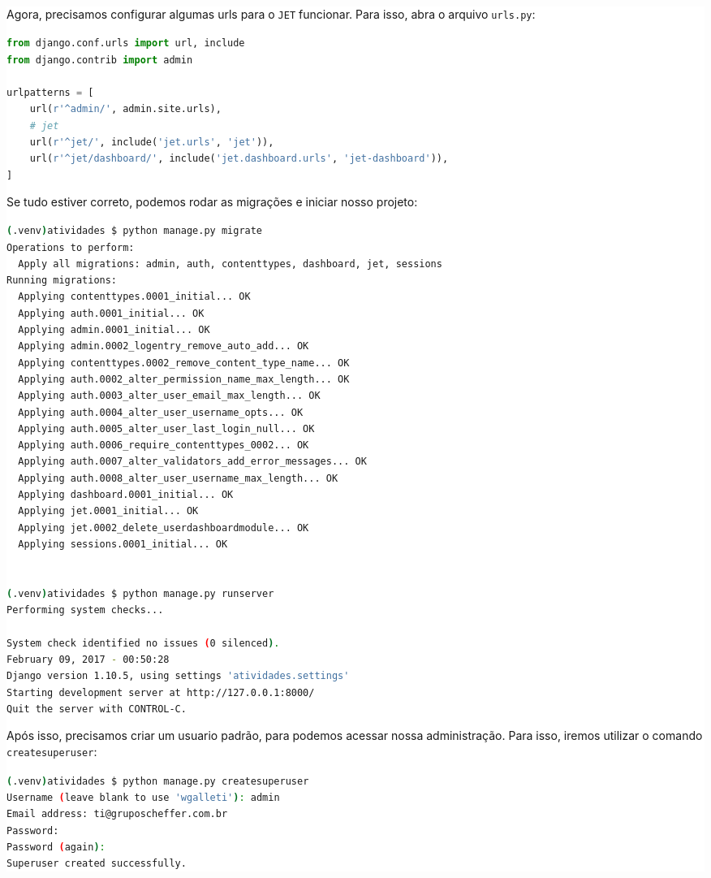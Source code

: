 Agora, precisamos configurar algumas urls para o `JET` funcionar. Para isso, abra o arquivo `urls.py`:

```python
from django.conf.urls import url, include
from django.contrib import admin

urlpatterns = [
    url(r'^admin/', admin.site.urls),
    # jet
    url(r'^jet/', include('jet.urls', 'jet')),
    url(r'^jet/dashboard/', include('jet.dashboard.urls', 'jet-dashboard')),
]
```

Se tudo estiver correto, podemos rodar as migrações e iniciar nosso projeto:

```bash
(.venv)atividades $ python manage.py migrate
Operations to perform:
  Apply all migrations: admin, auth, contenttypes, dashboard, jet, sessions
Running migrations:
  Applying contenttypes.0001_initial... OK
  Applying auth.0001_initial... OK
  Applying admin.0001_initial... OK
  Applying admin.0002_logentry_remove_auto_add... OK
  Applying contenttypes.0002_remove_content_type_name... OK
  Applying auth.0002_alter_permission_name_max_length... OK
  Applying auth.0003_alter_user_email_max_length... OK
  Applying auth.0004_alter_user_username_opts... OK
  Applying auth.0005_alter_user_last_login_null... OK
  Applying auth.0006_require_contenttypes_0002... OK
  Applying auth.0007_alter_validators_add_error_messages... OK
  Applying auth.0008_alter_user_username_max_length... OK
  Applying dashboard.0001_initial... OK
  Applying jet.0001_initial... OK
  Applying jet.0002_delete_userdashboardmodule... OK
  Applying sessions.0001_initial... OK


(.venv)atividades $ python manage.py runserver
Performing system checks...

System check identified no issues (0 silenced).
February 09, 2017 - 00:50:28
Django version 1.10.5, using settings 'atividades.settings'
Starting development server at http://127.0.0.1:8000/
Quit the server with CONTROL-C.
```

Após isso, precisamos criar um usuario padrão, para podemos acessar nossa administração. Para isso, iremos utilizar o comando `createsuperuser`:

```bash
(.venv)atividades $ python manage.py createsuperuser
Username (leave blank to use 'wgalleti'): admin
Email address: ti@gruposcheffer.com.br
Password: 
Password (again): 
Superuser created successfully.
```
